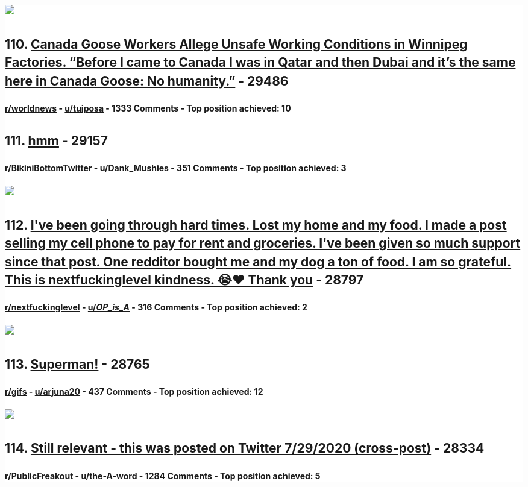 <a href="https://i.imgur.com/zcGwHFa.jpg"><img src="https://b.thumbs.redditmedia.com/YynsObfYTB-ehsPcvVgq4vEa46zsx4IQjOdwNxzZUvo.jpg"></img></a>

## 110. [Canada Goose Workers Allege Unsafe Working Conditions in Winnipeg Factories. “Before I came to Canada I was in Qatar and then Dubai and it’s the same here in Canada Goose: No humanity.”](http://reddit.com/r/worldnews/comments/ky4f8g/canada_goose_workers_allege_unsafe_working/) - 29486
#### [r/worldnews](http://reddit.com/r/worldnews) - [u/tuiposa](http://reddit.com/u/tuiposa) - 1333 Comments - Top position achieved: 10

## 111. [hmm](http://reddit.com/r/BikiniBottomTwitter/comments/ky7ydn/hmm/) - 29157
#### [r/BikiniBottomTwitter](http://reddit.com/r/BikiniBottomTwitter) - [u/Dank_Mushies](http://reddit.com/u/Dank_Mushies) - 351 Comments - Top position achieved: 3

<a href="https://i.redd.it/m5fpb3gfalb61.png"><img src="https://b.thumbs.redditmedia.com/RG1eCBgohgRi45tbtgP99gK8fGbtfS7ZEbx48TPQKek.jpg"></img></a>

## 112. [I've been going through hard times. Lost my home and my food. I made a post selling my cell phone to pay for rent and groceries. I've been given so much support since that post. One redditor bought me and my dog a ton of food. I am so grateful. This is nextfuckinglevel kindness. 😭❤️ Thank you](http://reddit.com/r/nextfuckinglevel/comments/kyanqd/ive_been_going_through_hard_times_lost_my_home/) - 28797
#### [r/nextfuckinglevel](http://reddit.com/r/nextfuckinglevel) - [u/_OP_is_A_](http://reddit.com/u/_OP_is_A_) - 316 Comments - Top position achieved: 2

<a href="https://i.imgur.com/xHGPXDn.jpg"><img src="https://b.thumbs.redditmedia.com/hvNUd8n4uZiWI-r2pQaoonzOOjvwhPUNMCkqEHxFAuo.jpg"></img></a>

## 113. [Superman!](http://reddit.com/r/gifs/comments/ky1nah/superman/) - 28765
#### [r/gifs](http://reddit.com/r/gifs) - [u/arjuna20](http://reddit.com/u/arjuna20) - 437 Comments - Top position achieved: 12

<a href="https://i.imgur.com/DIS6aQa.gifv"><img src="https://b.thumbs.redditmedia.com/pz3hFBmxxUVeoXbtDkrDDurk9opD12hQ_z3g268K7So.jpg"></img></a>

## 114. [Still relevant - this was posted on Twitter 7/29/2020 (cross-post)](http://reddit.com/r/PublicFreakout/comments/kxvh89/still_relevant_this_was_posted_on_twitter_7292020/) - 28334
#### [r/PublicFreakout](http://reddit.com/r/PublicFreakout) - [u/the-A-word](http://reddit.com/u/the-A-word) - 1284 Comments - Top position achieved: 5
